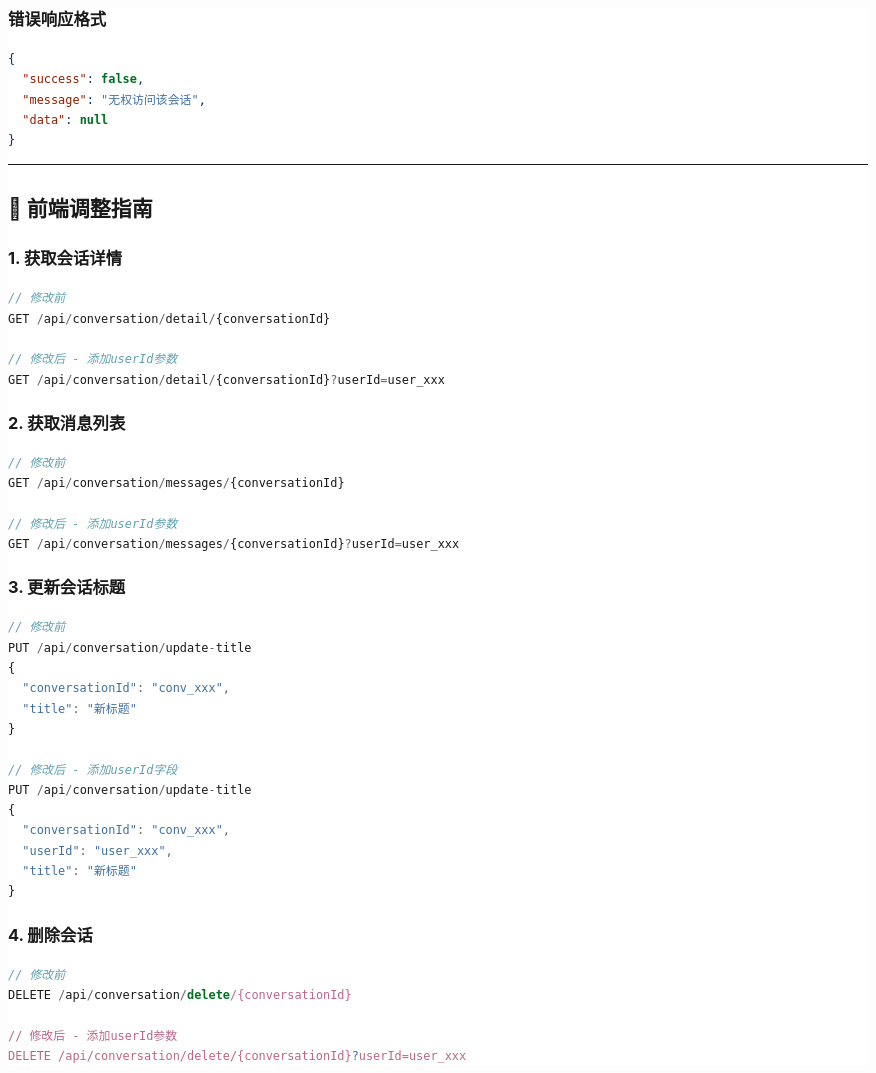 ### 错误响应格式
```json
{
  "success": false,
  "message": "无权访问该会话",
  "data": null
}
```

---

## 📝 前端调整指南

### 1. 获取会话详情
```javascript
// 修改前
GET /api/conversation/detail/{conversationId}

// 修改后 - 添加userId参数
GET /api/conversation/detail/{conversationId}?userId=user_xxx
```

### 2. 获取消息列表
```javascript
// 修改前
GET /api/conversation/messages/{conversationId}

// 修改后 - 添加userId参数
GET /api/conversation/messages/{conversationId}?userId=user_xxx
```

### 3. 更新会话标题
```javascript
// 修改前
PUT /api/conversation/update-title
{
  "conversationId": "conv_xxx",
  "title": "新标题"
}

// 修改后 - 添加userId字段
PUT /api/conversation/update-title
{
  "conversationId": "conv_xxx",
  "userId": "user_xxx",
  "title": "新标题"
}
```

### 4. 删除会话
```javascript
// 修改前
DELETE /api/conversation/delete/{conversationId}

// 修改后 - 添加userId参数
DELETE /api/conversation/delete/{conversationId}?userId=user_xxx
```
